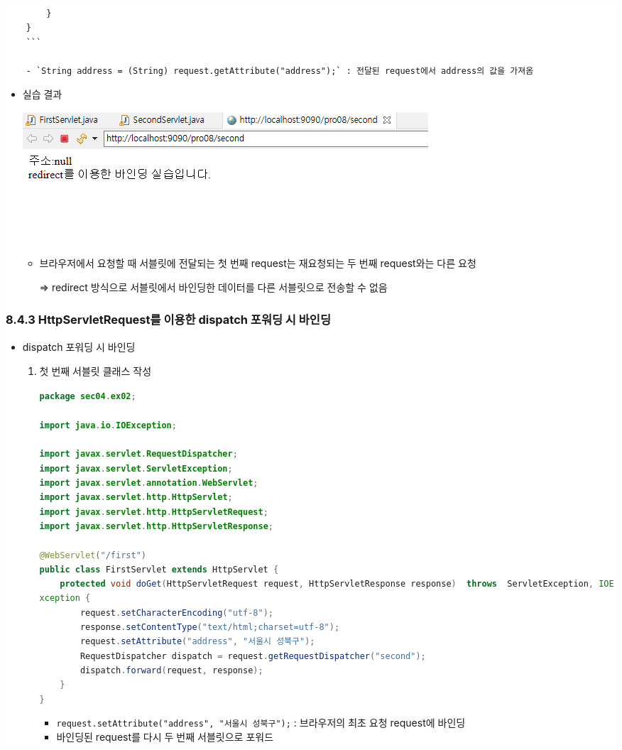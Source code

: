         	}
        }
        ```
        
        - `String address = (String) request.getAttribute("address");` : 전달된 request에서 address의 값을 가져옴
- 실습 결과
  
    ![Chapter_8_Picture_10](md-images/Chapter_8_Picture_10.png)
    
    - 브라우저에서 요청할 때 서블릿에 전달되는 첫 번째 request는 재요청되는 두 번째 request와는 다른 요청
      
        ⇒ redirect 방식으로 서블릿에서 바인딩한 데이터를 다른 서블릿으로 전송할 수 없음
        

### 8.4.3 HttpServletRequest를 이용한 dispatch 포워딩 시 바인딩

- dispatch 포워딩 시 바인딩
    1. 첫 번째 서블릿 클래스 작성
       
        ```java
        package sec04.ex02;
        
        import java.io.IOException;
        
        import javax.servlet.RequestDispatcher;
        import javax.servlet.ServletException;
        import javax.servlet.annotation.WebServlet;
        import javax.servlet.http.HttpServlet;
        import javax.servlet.http.HttpServletRequest;
        import javax.servlet.http.HttpServletResponse;
        
        @WebServlet("/first")
        public class FirstServlet extends HttpServlet {
        	protected void doGet(HttpServletRequest request, HttpServletResponse response)  throws  ServletException, IOException {
        		request.setCharacterEncoding("utf-8");
        		response.setContentType("text/html;charset=utf-8");
        		request.setAttribute("address", "서울시 성북구");
        		RequestDispatcher dispatch = request.getRequestDispatcher("second");
        		dispatch.forward(request, response);
        	}
        }
        ```
        
        - `request.setAttribute("address", "서울시 성북구");` : 브라우저의 최초 요청 request에 바인딩
        - 바인딩된 request를 다시 두 번째 서블릿으로 포워드
          